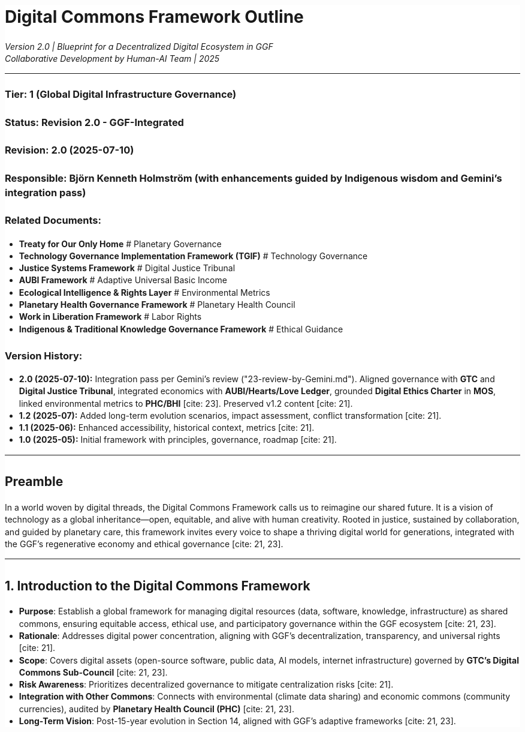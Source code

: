 # **Digital Commons Framework Outline**

*Version 2.0 | Blueprint for a Decentralized Digital Ecosystem in GGF*  
*Collaborative Development by Human-AI Team | 2025*

---

### **Tier:** 1 (Global Digital Infrastructure Governance)
### **Status:** Revision 2.0 - GGF-Integrated
### **Revision:** 2.0 (2025-07-10)
### **Responsible:** Björn Kenneth Holmström (with enhancements guided by Indigenous wisdom and Gemini’s integration pass)
### **Related Documents:**
- **Treaty for Our Only Home** # Planetary Governance
- **Technology Governance Implementation Framework (TGIF)** # Technology Governance
- **Justice Systems Framework** # Digital Justice Tribunal
- **AUBI Framework** # Adaptive Universal Basic Income
- **Ecological Intelligence & Rights Layer** # Environmental Metrics
- **Planetary Health Governance Framework** # Planetary Health Council
- **Work in Liberation Framework** # Labor Rights
- **Indigenous & Traditional Knowledge Governance Framework** # Ethical Guidance

### **Version History:**
- **2.0 (2025-07-10):** Integration pass per Gemini’s review ("23-review-by-Gemini.md"). Aligned governance with **GTC** and **Digital Justice Tribunal**, integrated economics with **AUBI/Hearts/Love Ledger**, grounded **Digital Ethics Charter** in **MOS**, linked environmental metrics to **PHC/BHI** [cite: 23]. Preserved v1.2 content [cite: 21].
- **1.2 (2025-07):** Added long-term evolution scenarios, impact assessment, conflict transformation [cite: 21].
- **1.1 (2025-06):** Enhanced accessibility, historical context, metrics [cite: 21].
- **1.0 (2025-05):** Initial framework with principles, governance, roadmap [cite: 21].

---

## **Preamble**
In a world woven by digital threads, the Digital Commons Framework calls us to reimagine our shared future. It is a vision of technology as a global inheritance—open, equitable, and alive with human creativity. Rooted in justice, sustained by collaboration, and guided by planetary care, this framework invites every voice to shape a thriving digital world for generations, integrated with the GGF’s regenerative economy and ethical governance [cite: 21, 23].

---

## **1. Introduction to the Digital Commons Framework**
- **Purpose**: Establish a global framework for managing digital resources (data, software, knowledge, infrastructure) as shared commons, ensuring equitable access, ethical use, and participatory governance within the GGF ecosystem [cite: 21, 23].
- **Rationale**: Addresses digital power concentration, aligning with GGF’s decentralization, transparency, and universal rights [cite: 21].
- **Scope**: Covers digital assets (open-source software, public data, AI models, internet infrastructure) governed by **GTC’s Digital Commons Sub-Council** [cite: 21, 23].
- **Risk Awareness**: Prioritizes decentralized governance to mitigate centralization risks [cite: 21].
- **Integration with Other Commons**: Connects with environmental (climate data sharing) and economic commons (community currencies), audited by **Planetary Health Council (PHC)** [cite: 21, 23].
- **Long-Term Vision**: Post-15-year evolution in Section 14, aligned with GGF’s adaptive frameworks [cite: 21, 23].
